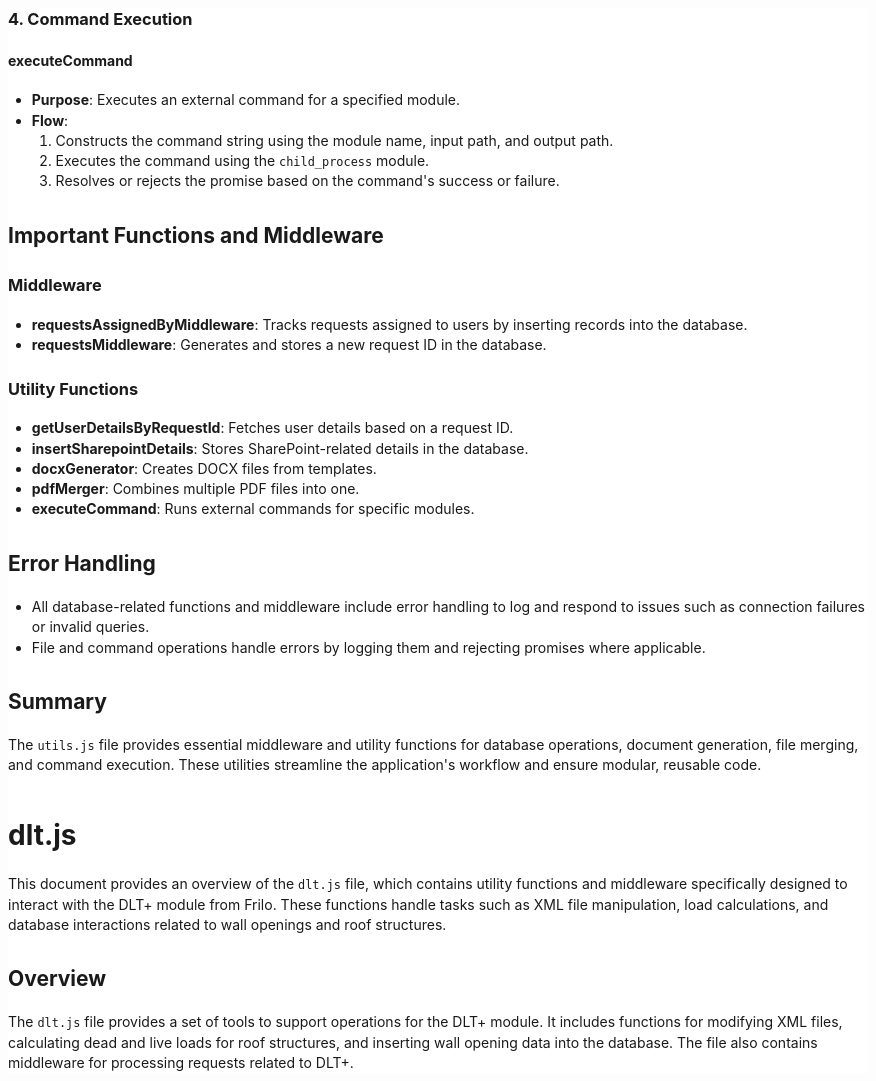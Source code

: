 ### 4. **Command Execution**

#### **executeCommand**

- **Purpose**: Executes an external command for a specified module.
- **Flow**:
  1. Constructs the command string using the module name, input path, and output path.
  2. Executes the command using the `child_process` module.
  3. Resolves or rejects the promise based on the command's success or failure.

## Important Functions and Middleware

### Middleware

- **requestsAssignedByMiddleware**: Tracks requests assigned to users by inserting records into the database.
- **requestsMiddleware**: Generates and stores a new request ID in the database.

### Utility Functions

- **getUserDetailsByRequestId**: Fetches user details based on a request ID.
- **insertSharepointDetails**: Stores SharePoint-related details in the database.
- **docxGenerator**: Creates DOCX files from templates.
- **pdfMerger**: Combines multiple PDF files into one.
- **executeCommand**: Runs external commands for specific modules.

## Error Handling

- All database-related functions and middleware include error handling to log and respond to issues such as connection failures or invalid queries.
- File and command operations handle errors by logging them and rejecting promises where applicable.

## Summary

The `utils.js` file provides essential middleware and utility functions for database operations, document generation, file merging, and command execution. These utilities streamline the application's workflow and ensure modular, reusable code.

# dlt.js

This document provides an overview of the `dlt.js` file, which contains utility functions and middleware specifically designed to interact with the DLT+ module from Frilo. These functions handle tasks such as XML file manipulation, load calculations, and database interactions related to wall openings and roof structures.

## Overview

The `dlt.js` file provides a set of tools to support operations for the DLT+ module. It includes functions for modifying XML files, calculating dead and live loads for roof structures, and inserting wall opening data into the database. The file also contains middleware for processing requests related to DLT+.
